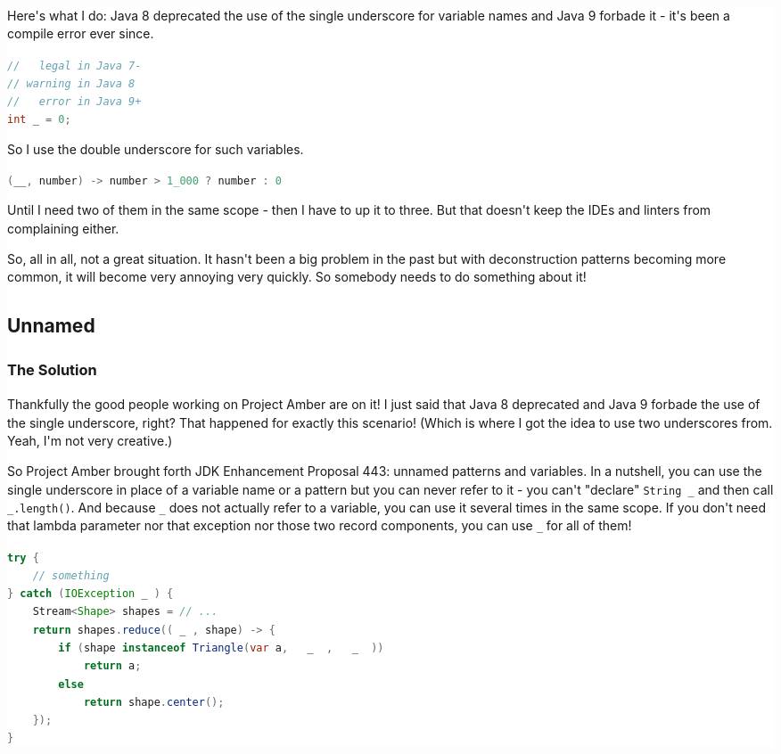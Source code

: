 Here's what I do:
Java 8 deprecated the use of the single underscore for variable names and Java 9 forbade it - it's been a compile error ever since.

```java
//   legal in Java 7-
// warning in Java 8
//   error in Java 9+
int _ = 0;
```

So I use the double underscore for such variables.

```java
(__, number) -> number > 1_000 ? number : 0
```

Until I need two of them in the same scope - then I have to up it to three.
But that doesn't keep the IDEs and linters from complaining either.

So, all in all, not a great situation.
It hasn't been a big problem in the past but with deconstruction patterns becoming more common, it will become very annoying very quickly.
So somebody needs to do something about it!


## Unnamed

### The Solution

Thankfully the good people working on Project Amber are on it!
I just said that Java 8 deprecated and Java 9 forbade the use of the single underscore, right?
That happened for exactly this scenario!
(Which is where I got the idea to use two underscores from.
Yeah, I'm not very creative.)

So Project Amber brought forth JDK Enhancement Proposal 443: unnamed patterns and variables.
In a nutshell, you can use the single underscore in place of a variable name or a pattern but you can never refer to it - you can't "declare" `String _` and then call `_.length()`.
And because `_` does not actually refer to a variable, you can use it several times in the same scope.
If you don't need that lambda parameter nor that exception nor those two record components, you can use `_` for all of them!

```java
try {
	// something
} catch (IOException _ ) {
	Stream<Shape> shapes = // ...
	return shapes.reduce(( _ , shape) -> {
		if (shape instanceof Triangle(var a,   _  ,   _  ))
			return a;
		else
			return shape.center();
	});
}
```
